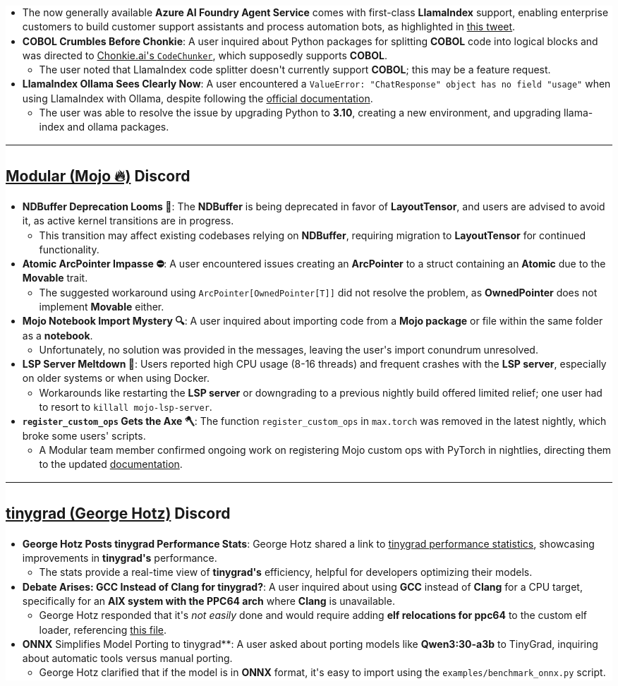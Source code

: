    - The now generally available **Azure AI Foundry Agent Service** comes with first-class **LlamaIndex** support, enabling enterprise customers to build customer support assistants and process automation bots, as highlighted in [this tweet](https://twitter.com/llama_index/status/1924502129974411504).
- **COBOL Crumbles Before Chonkie**: A user inquired about Python packages for splitting **COBOL** code into logical blocks and was directed to [Chonkie.ai's `CodeChunker`](https://chonkie.ai), which supposedly supports **COBOL**.
   - The user noted that LlamaIndex code splitter doesn't currently support **COBOL**; this may be a feature request.
- **LlamaIndex Ollama Sees Clearly Now**: A user encountered a `ValueError: "ChatResponse" object has no field "usage"` when using LlamaIndex with Ollama, despite following the [official documentation](https://docs.llamaindex.ai/en/stable/examples/llm/ollama/).
   - The user was able to resolve the issue by upgrading Python to **3.10**, creating a new environment, and upgrading llama-index and ollama packages.



---



## [Modular (Mojo 🔥)](https://discord.com/channels/1087530497313357884) Discord

- **NDBuffer Deprecation Looms 🌅**: The **NDBuffer** is being deprecated in favor of **LayoutTensor**, and users are advised to avoid it, as active kernel transitions are in progress.
   - This transition may affect existing codebases relying on **NDBuffer**, requiring migration to **LayoutTensor** for continued functionality.
- **Atomic ArcPointer Impasse ⛔**: A user encountered issues creating an **ArcPointer** to a struct containing an **Atomic** due to the **Movable** trait.
   - The suggested workaround using `ArcPointer[OwnedPointer[T]]` did not resolve the problem, as **OwnedPointer** does not implement **Movable** either.
- **Mojo Notebook Import Mystery 🔍**: A user inquired about importing code from a **Mojo package** or file within the same folder as a **notebook**.
   - Unfortunately, no solution was provided in the messages, leaving the user's import conundrum unresolved.
- **LSP Server Meltdown 🫠**: Users reported high CPU usage (8-16 threads) and frequent crashes with the **LSP server**, especially on older systems or when using Docker.
   - Workarounds like restarting the **LSP server** or downgrading to a previous nightly build offered limited relief; one user had to resort to `killall mojo-lsp-server`.
- **`register_custom_ops` Gets the Axe 🪓**: The function `register_custom_ops` in `max.torch` was removed in the latest nightly, which broke some users' scripts.
   - A Modular team member confirmed ongoing work on registering Mojo custom ops with PyTorch in nightlies, directing them to the updated [documentation](https://docs.modular.com/max/api/python/torch/).



---



## [tinygrad (George Hotz)](https://discord.com/channels/1068976834382925865) Discord

- **George Hotz Posts tinygrad Performance Stats**: George Hotz shared a link to [tinygrad performance statistics](https://stats.tinygrad.win), showcasing improvements in **tinygrad's** performance.
   - The stats provide a real-time view of **tinygrad's** efficiency, helpful for developers optimizing their models.
- **Debate Arises: GCC Instead of Clang for tinygrad?**: A user inquired about using **GCC** instead of **Clang** for a CPU target, specifically for an **AIX system with the PPC64 arch** where **Clang** is unavailable.
   - George Hotz responded that it's *not easily* done and would require adding **elf relocations for ppc64** to the custom elf loader, referencing [this file](https://github.com/tinygrad/tinygrad/blob/master/tinygrad/runtime/support/elf.py#L41).
- **ONNX** Simplifies Model Porting to tinygrad**: A user asked about porting models like **Qwen3:30-a3b** to TinyGrad, inquiring about automatic tools versus manual porting.
   - George Hotz clarified that if the model is in **ONNX** format, it's easy to import using the `examples/benchmark_onnx.py` script.